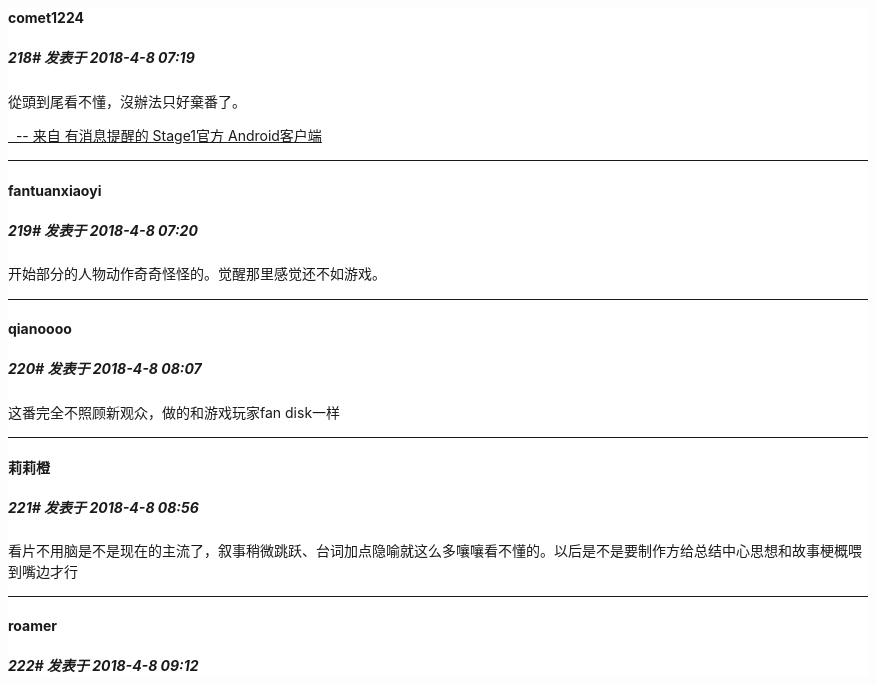 ####  comet1224  
##### 218#       发表于 2018-4-8 07:19




從頭到尾看不懂，沒辦法只好棄番了。

[  -- 来自 有消息提醒的 Stage1官方 Android客户端](https://www.coolapk.com/apk/140634)







-----

####  fantuanxiaoyi  
##### 219#       发表于 2018-4-8 07:20




开始部分的人物动作奇奇怪怪的。觉醒那里感觉还不如游戏。







-----

####  qianoooo  
##### 220#       发表于 2018-4-8 08:07




这番完全不照顾新观众，做的和游戏玩家fan disk一样







-----

####  莉莉橙  
##### 221#       发表于 2018-4-8 08:56




看片不用脑是不是现在的主流了，叙事稍微跳跃、台词加点隐喻就这么多嚷嚷看不懂的。以后是不是要制作方给总结中心思想和故事梗概喂到嘴边才行







-----

####  roamer  
##### 222#       发表于 2018-4-8 09:12
